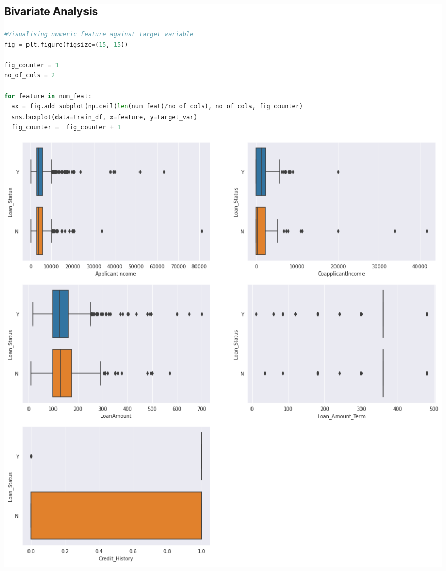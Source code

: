 
## Bivariate Analysis


```python
#Visualising numeric feature against target variable
fig = plt.figure(figsize=(15, 15))

fig_counter = 1
no_of_cols = 2

for feature in num_feat:
  ax = fig.add_subplot(np.ceil(len(num_feat)/no_of_cols), no_of_cols, fig_counter)
  sns.boxplot(data=train_df, x=feature, y=target_var)
  fig_counter =  fig_counter + 1
```


    
![png](/assets/images/loan/output_42_0.png)
    